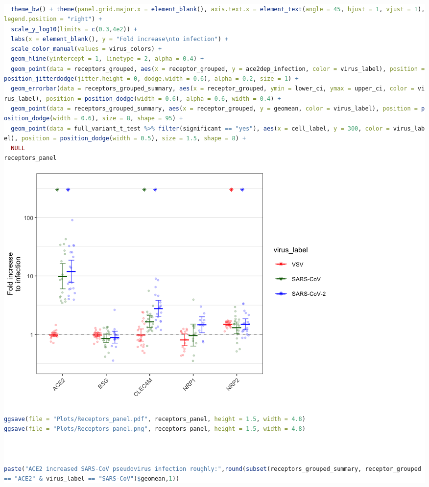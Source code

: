 ``` r
  theme_bw() + theme(panel.grid.major.x = element_blank(), axis.text.x = element_text(angle = 45, hjust = 1, vjust = 1), legend.position = "right") +
  scale_y_log10(limits = c(0.3,4e2)) + 
  labs(x = element_blank(), y = "Fold increase\nto infection") +
  scale_color_manual(values = virus_colors) +
  geom_hline(yintercept = 1, linetype = 2, alpha = 0.4) +
  geom_point(data = receptors_grouped, aes(x = receptor_grouped, y = ace2dep_infection, color = virus_label), position = position_jitterdodge(jitter.height = 0, dodge.width = 0.6), alpha = 0.2, size = 1) +
  geom_errorbar(data = receptors_grouped_summary, aes(x = receptor_grouped, ymin = lower_ci, ymax = upper_ci, color = virus_label), position = position_dodge(width = 0.6), alpha = 0.6, width = 0.4) +
  geom_point(data = receptors_grouped_summary, aes(x = receptor_grouped, y = geomean, color = virus_label), position = position_dodge(width = 0.6), size = 8, shape = 95) +
  geom_point(data = full_variant_t_test %>% filter(significant == "yes"), aes(x = cell_label, y = 300, color = virus_label), position = position_dodge(width = 0.5), size = 1.5, shape = 8) +
  NULL
receptors_panel
```

![](ACE2_dependence_files/figure-gfm/Comparing%20the%20HA-tagged%20and%20untagged%20formats-2.png)

``` r
ggsave(file = "Plots/Receptors_panel.pdf", receptors_panel, height = 1.5, width = 4.8)
ggsave(file = "Plots/Receptors_panel.png", receptors_panel, height = 1.5, width = 4.8)



paste("ACE2 increased SARS-CoV pseudovirus infection roughly:",round(subset(receptors_grouped_summary, receptor_grouped == "ACE2" & virus_label == "SARS-CoV")$geomean,1))
```
